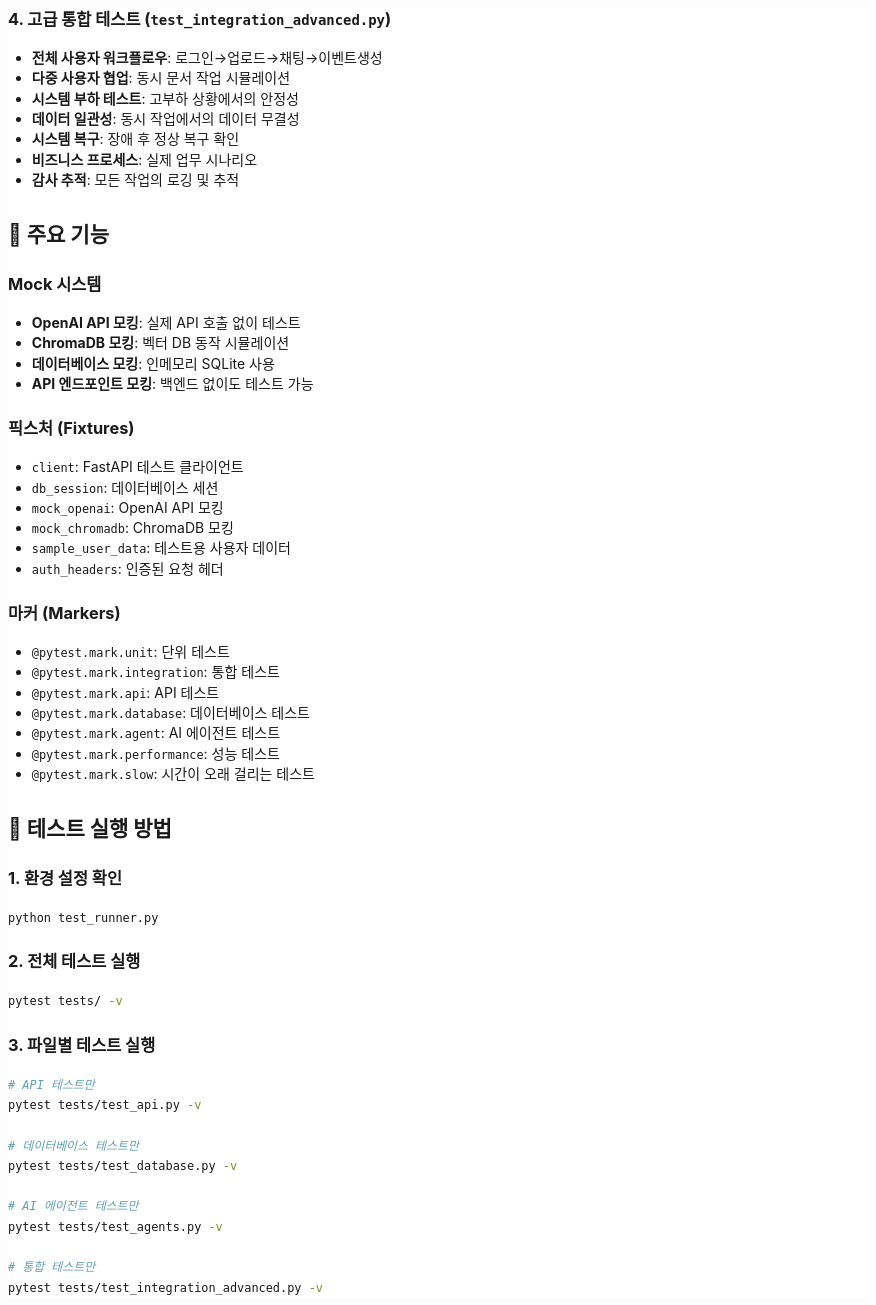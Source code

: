### 4. 고급 통합 테스트 (`test_integration_advanced.py`)
- **전체 사용자 워크플로우**: 로그인→업로드→채팅→이벤트생성
- **다중 사용자 협업**: 동시 문서 작업 시뮬레이션
- **시스템 부하 테스트**: 고부하 상황에서의 안정성
- **데이터 일관성**: 동시 작업에서의 데이터 무결성
- **시스템 복구**: 장애 후 정상 복구 확인
- **비즈니스 프로세스**: 실제 업무 시나리오
- **감사 추적**: 모든 작업의 로깅 및 추적

## 🔧 주요 기능

### Mock 시스템
- **OpenAI API 모킹**: 실제 API 호출 없이 테스트
- **ChromaDB 모킹**: 벡터 DB 동작 시뮬레이션
- **데이터베이스 모킹**: 인메모리 SQLite 사용
- **API 엔드포인트 모킹**: 백엔드 없이도 테스트 가능

### 픽스처 (Fixtures)
- `client`: FastAPI 테스트 클라이언트
- `db_session`: 데이터베이스 세션
- `mock_openai`: OpenAI API 모킹
- `mock_chromadb`: ChromaDB 모킹
- `sample_user_data`: 테스트용 사용자 데이터
- `auth_headers`: 인증된 요청 헤더

### 마커 (Markers)
- `@pytest.mark.unit`: 단위 테스트
- `@pytest.mark.integration`: 통합 테스트
- `@pytest.mark.api`: API 테스트
- `@pytest.mark.database`: 데이터베이스 테스트
- `@pytest.mark.agent`: AI 에이전트 테스트
- `@pytest.mark.performance`: 성능 테스트
- `@pytest.mark.slow`: 시간이 오래 걸리는 테스트

## 🚀 테스트 실행 방법

### 1. 환경 설정 확인
```bash
python test_runner.py
```

### 2. 전체 테스트 실행
```bash
pytest tests/ -v
```

### 3. 파일별 테스트 실행
```bash
# API 테스트만
pytest tests/test_api.py -v

# 데이터베이스 테스트만
pytest tests/test_database.py -v

# AI 에이전트 테스트만
pytest tests/test_agents.py -v

# 통합 테스트만
pytest tests/test_integration_advanced.py -v
```
